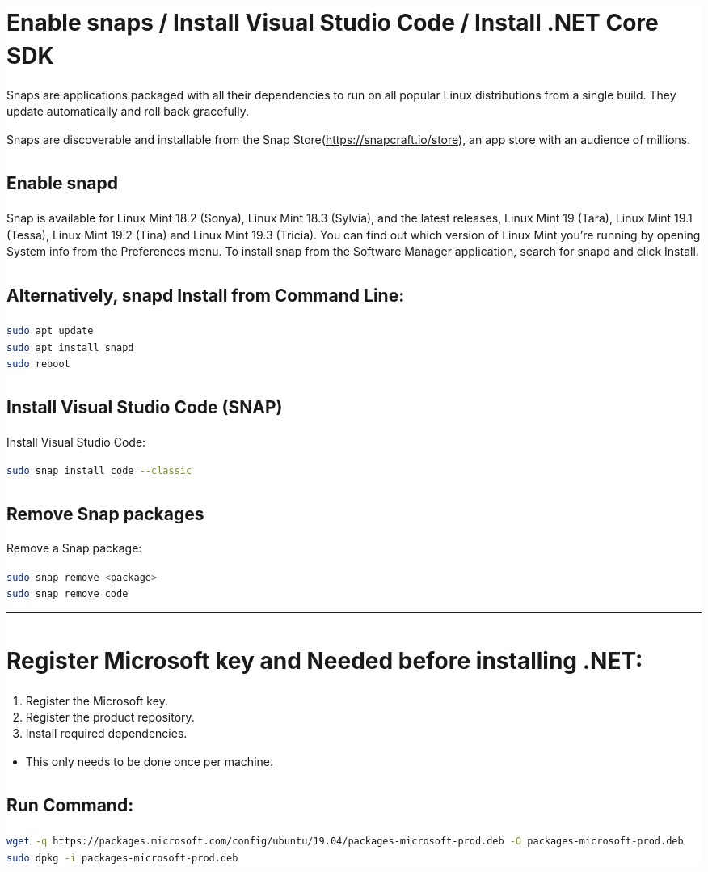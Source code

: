 
# Enable snaps / Install Visual Studio Code / Install .NET Core SDK

Snaps are applications packaged with all their dependencies to run on all popular Linux distributions from a single build. They update automatically and roll back gracefully.

Snaps are discoverable and installable from the Snap Store(https://snapcraft.io/store), an app store with an audience of millions.

## Enable snapd
Snap is available for Linux Mint 18.2 (Sonya), Linux Mint 18.3 (Sylvia), and the latest releases, Linux Mint 19 (Tara), Linux Mint 19.1 (Tessa), Linux Mint 19.2 (Tina) and Linux Mint 19.3 (Tricia). You can find out which version of Linux Mint you’re running by opening System info from the Preferences menu. To install snap from the Software Manager application, search for snapd and click Install.

## Alternatively, snapd Install from Command Line:
```bash
sudo apt update
sudo apt install snapd
sudo reboot
```

## Install Visual Studio Code (SNAP)
Install Visual Studio Code:
```bash
sudo snap install code --classic
```
## Remove Snap packages
Remove a Snap package:
```bash
sudo snap remove <package>
sudo snap remove code
```
---
# Register Microsoft key and Needed before installing .NET:
1. Register the Microsoft key.
2. Register the product repository.
3. Install required dependencies.
* This only needs to be done once per machine.
## Run Command:
```bash
wget -q https://packages.microsoft.com/config/ubuntu/19.04/packages-microsoft-prod.deb -O packages-microsoft-prod.deb
sudo dpkg -i packages-microsoft-prod.deb
```

